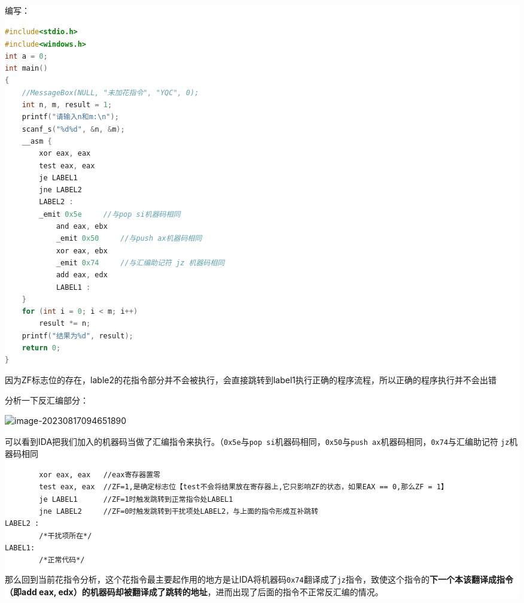 编写：

```c
#include<stdio.h>
#include<windows.h>
int a = 0;
int main()
{
	//MessageBox(NULL, "未加花指令", "YQC", 0);
	int n, m, result = 1;
	printf("请输入n和m:\n");
	scanf_s("%d%d", &n, &m);
	__asm {
		xor eax, eax
		test eax, eax
		je LABEL1
		jne LABEL2
		LABEL2 :
		_emit 0x5e     //与pop si机器码相同
			and eax, ebx
			_emit 0x50     //与push ax机器码相同
			xor eax, ebx
			_emit 0x74     //与汇编助记符 jz 机器码相同
			add eax, edx
			LABEL1 :
	}
	for (int i = 0; i < m; i++)
		result *= n;
	printf("结果为%d", result);
	return 0;
}
```

因为ZF标志位的存在，lable2的花指令部分并不会被执行，会直接跳转到label1执行正确的程序流程，所以正确的程序执行并不会出错

分析一下反汇编部分：

![image-20230817094651890](https://image-1311319331.cos.ap-beijing.myqcloud.com/image/202308170946122.png)

可以看到IDA把我们加入的机器码当做了汇编指令来执行。（`0x5e`与`pop si`机器码相同，`0x50`与`push ax`机器码相同，`0x74`与汇编助记符 `jz`机器码相同

```
		xor eax, eax   //eax寄存器置零
		test eax, eax  //ZF=1,是确定标志位【test不会将结果放在寄存器上,它只影响ZF的状态，如果EAX == 0,那么ZF = 1】
		je LABEL1      //ZF=1时触发跳转到正常指令处LABEL1 
		jne LABEL2     //ZF=0时触发跳转到干扰项处LABEL2，与上面的指令形成互补跳转
LABEL2 :
        /*干扰项所在*/
LABEL1:
        /*正常代码*/

```

那么回到当前花指令分析，这个花指令最主要起作用的地方是让IDA将机器码`0x74`翻译成了`jz`指令，致使这个指令的**下一个本该翻译成指令（即add eax, edx）的机器码却被翻译成了跳转的地址**，进而出现了后面的指令不正常反汇编的情况。
